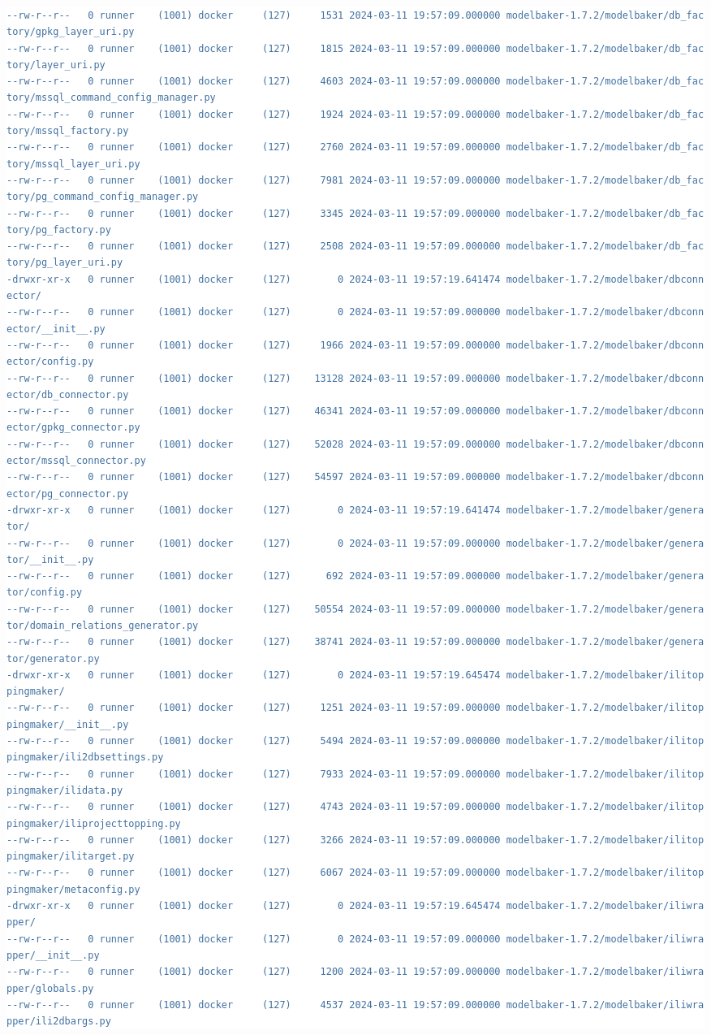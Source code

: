 ```diff
--rw-r--r--   0 runner    (1001) docker     (127)     1531 2024-03-11 19:57:09.000000 modelbaker-1.7.2/modelbaker/db_factory/gpkg_layer_uri.py
--rw-r--r--   0 runner    (1001) docker     (127)     1815 2024-03-11 19:57:09.000000 modelbaker-1.7.2/modelbaker/db_factory/layer_uri.py
--rw-r--r--   0 runner    (1001) docker     (127)     4603 2024-03-11 19:57:09.000000 modelbaker-1.7.2/modelbaker/db_factory/mssql_command_config_manager.py
--rw-r--r--   0 runner    (1001) docker     (127)     1924 2024-03-11 19:57:09.000000 modelbaker-1.7.2/modelbaker/db_factory/mssql_factory.py
--rw-r--r--   0 runner    (1001) docker     (127)     2760 2024-03-11 19:57:09.000000 modelbaker-1.7.2/modelbaker/db_factory/mssql_layer_uri.py
--rw-r--r--   0 runner    (1001) docker     (127)     7981 2024-03-11 19:57:09.000000 modelbaker-1.7.2/modelbaker/db_factory/pg_command_config_manager.py
--rw-r--r--   0 runner    (1001) docker     (127)     3345 2024-03-11 19:57:09.000000 modelbaker-1.7.2/modelbaker/db_factory/pg_factory.py
--rw-r--r--   0 runner    (1001) docker     (127)     2508 2024-03-11 19:57:09.000000 modelbaker-1.7.2/modelbaker/db_factory/pg_layer_uri.py
-drwxr-xr-x   0 runner    (1001) docker     (127)        0 2024-03-11 19:57:19.641474 modelbaker-1.7.2/modelbaker/dbconnector/
--rw-r--r--   0 runner    (1001) docker     (127)        0 2024-03-11 19:57:09.000000 modelbaker-1.7.2/modelbaker/dbconnector/__init__.py
--rw-r--r--   0 runner    (1001) docker     (127)     1966 2024-03-11 19:57:09.000000 modelbaker-1.7.2/modelbaker/dbconnector/config.py
--rw-r--r--   0 runner    (1001) docker     (127)    13128 2024-03-11 19:57:09.000000 modelbaker-1.7.2/modelbaker/dbconnector/db_connector.py
--rw-r--r--   0 runner    (1001) docker     (127)    46341 2024-03-11 19:57:09.000000 modelbaker-1.7.2/modelbaker/dbconnector/gpkg_connector.py
--rw-r--r--   0 runner    (1001) docker     (127)    52028 2024-03-11 19:57:09.000000 modelbaker-1.7.2/modelbaker/dbconnector/mssql_connector.py
--rw-r--r--   0 runner    (1001) docker     (127)    54597 2024-03-11 19:57:09.000000 modelbaker-1.7.2/modelbaker/dbconnector/pg_connector.py
-drwxr-xr-x   0 runner    (1001) docker     (127)        0 2024-03-11 19:57:19.641474 modelbaker-1.7.2/modelbaker/generator/
--rw-r--r--   0 runner    (1001) docker     (127)        0 2024-03-11 19:57:09.000000 modelbaker-1.7.2/modelbaker/generator/__init__.py
--rw-r--r--   0 runner    (1001) docker     (127)      692 2024-03-11 19:57:09.000000 modelbaker-1.7.2/modelbaker/generator/config.py
--rw-r--r--   0 runner    (1001) docker     (127)    50554 2024-03-11 19:57:09.000000 modelbaker-1.7.2/modelbaker/generator/domain_relations_generator.py
--rw-r--r--   0 runner    (1001) docker     (127)    38741 2024-03-11 19:57:09.000000 modelbaker-1.7.2/modelbaker/generator/generator.py
-drwxr-xr-x   0 runner    (1001) docker     (127)        0 2024-03-11 19:57:19.645474 modelbaker-1.7.2/modelbaker/ilitoppingmaker/
--rw-r--r--   0 runner    (1001) docker     (127)     1251 2024-03-11 19:57:09.000000 modelbaker-1.7.2/modelbaker/ilitoppingmaker/__init__.py
--rw-r--r--   0 runner    (1001) docker     (127)     5494 2024-03-11 19:57:09.000000 modelbaker-1.7.2/modelbaker/ilitoppingmaker/ili2dbsettings.py
--rw-r--r--   0 runner    (1001) docker     (127)     7933 2024-03-11 19:57:09.000000 modelbaker-1.7.2/modelbaker/ilitoppingmaker/ilidata.py
--rw-r--r--   0 runner    (1001) docker     (127)     4743 2024-03-11 19:57:09.000000 modelbaker-1.7.2/modelbaker/ilitoppingmaker/iliprojecttopping.py
--rw-r--r--   0 runner    (1001) docker     (127)     3266 2024-03-11 19:57:09.000000 modelbaker-1.7.2/modelbaker/ilitoppingmaker/ilitarget.py
--rw-r--r--   0 runner    (1001) docker     (127)     6067 2024-03-11 19:57:09.000000 modelbaker-1.7.2/modelbaker/ilitoppingmaker/metaconfig.py
-drwxr-xr-x   0 runner    (1001) docker     (127)        0 2024-03-11 19:57:19.645474 modelbaker-1.7.2/modelbaker/iliwrapper/
--rw-r--r--   0 runner    (1001) docker     (127)        0 2024-03-11 19:57:09.000000 modelbaker-1.7.2/modelbaker/iliwrapper/__init__.py
--rw-r--r--   0 runner    (1001) docker     (127)     1200 2024-03-11 19:57:09.000000 modelbaker-1.7.2/modelbaker/iliwrapper/globals.py
--rw-r--r--   0 runner    (1001) docker     (127)     4537 2024-03-11 19:57:09.000000 modelbaker-1.7.2/modelbaker/iliwrapper/ili2dbargs.py
```